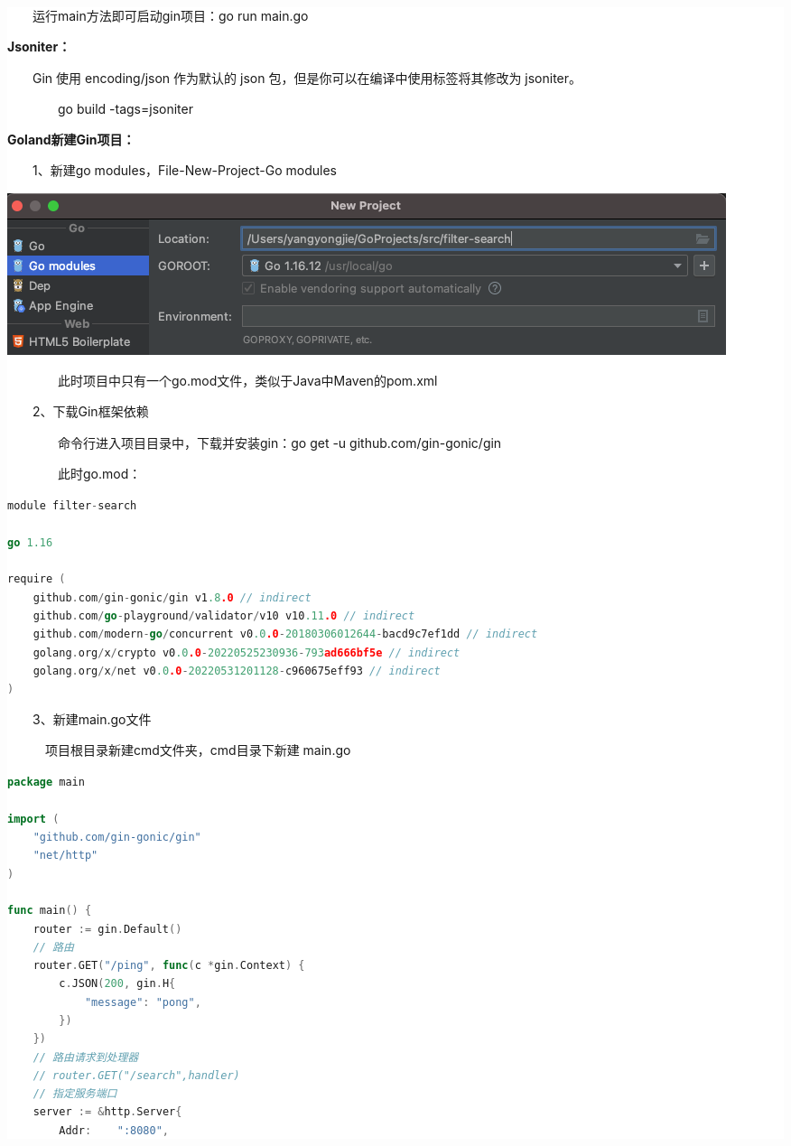 　　运行main方法即可启动gin项目：go run main.go

**Jsoniter：**

　　Gin 使用 encoding/json 作为默认的 json 包，但是你可以在编译中使用标签将其修改为 jsoniter。

　　　　go build -tags=jsoniter

**Goland新建Gin项目：**

  1、新建go modules，File-New-Project-Go modules

![img](GIn%E6%A1%86%E6%9E%B6%E5%AD%A6%E4%B9%A0.assets/1238257-20220606151941117-116756375.png)

    此时项目中只有一个go.mod文件，类似于Java中Maven的pom.xml

  2、下载Gin框架依赖

    命令行进入项目目录中，下载并安装gin：go get -u github.com/gin-gonic/gin

    此时go.mod：

```go
module filter-search

go 1.16

require (
	github.com/gin-gonic/gin v1.8.0 // indirect
	github.com/go-playground/validator/v10 v10.11.0 // indirect
	github.com/modern-go/concurrent v0.0.0-20180306012644-bacd9c7ef1dd // indirect
	golang.org/x/crypto v0.0.0-20220525230936-793ad666bf5e // indirect
	golang.org/x/net v0.0.0-20220531201128-c960675eff93 // indirect
)
```

  3、新建main.go文件

   项目根目录新建cmd文件夹，cmd目录下新建 main.go

```go
package main

import (
	"github.com/gin-gonic/gin"
	"net/http"
)

func main() {
	router := gin.Default()
	// 路由
	router.GET("/ping", func(c *gin.Context) {
		c.JSON(200, gin.H{
			"message": "pong",
		})
	})
	// 路由请求到处理器
	// router.GET("/search",handler)
	// 指定服务端口
	server := &http.Server{
		Addr:    ":8080",
```